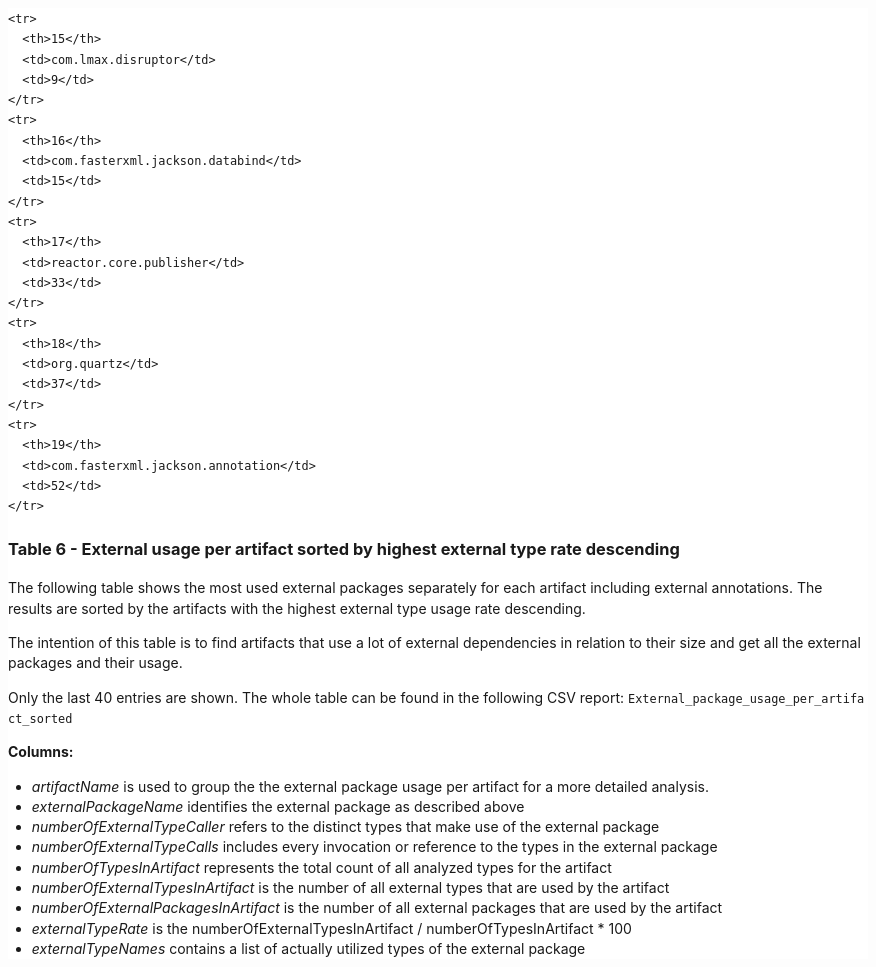     <tr>
      <th>15</th>
      <td>com.lmax.disruptor</td>
      <td>9</td>
    </tr>
    <tr>
      <th>16</th>
      <td>com.fasterxml.jackson.databind</td>
      <td>15</td>
    </tr>
    <tr>
      <th>17</th>
      <td>reactor.core.publisher</td>
      <td>33</td>
    </tr>
    <tr>
      <th>18</th>
      <td>org.quartz</td>
      <td>37</td>
    </tr>
    <tr>
      <th>19</th>
      <td>com.fasterxml.jackson.annotation</td>
      <td>52</td>
    </tr>
  </tbody>
</table>
</div>



### Table 6 - External usage per artifact sorted by highest external type rate descending

The following table shows the most used external packages separately for each artifact including external annotations. The results are sorted by the artifacts with the highest external type usage rate descending. 

The intention of this table is to find artifacts that use a lot of external dependencies in relation to their size and get all the external packages and their usage.

Only the last 40 entries are shown. The whole table can be found in the following CSV report:
`External_package_usage_per_artifact_sorted`

**Columns:**
- *artifactName* is used to group the the external package usage per artifact for a more detailed analysis.
- *externalPackageName* identifies the external package as described above
- *numberOfExternalTypeCaller* refers to the distinct types that make use of the external package
- *numberOfExternalTypeCalls* includes every invocation or reference to the types in the external package
- *numberOfTypesInArtifact* represents the total count of all analyzed types for the artifact
- *numberOfExternalTypesInArtifact* is the number of all external types that are used by the artifact
- *numberOfExternalPackagesInArtifact* is the number of all external packages that are used by the artifact
- *externalTypeRate* is the numberOfExternalTypesInArtifact / numberOfTypesInArtifact * 100
- *externalTypeNames* contains a list of actually utilized types of the external package
